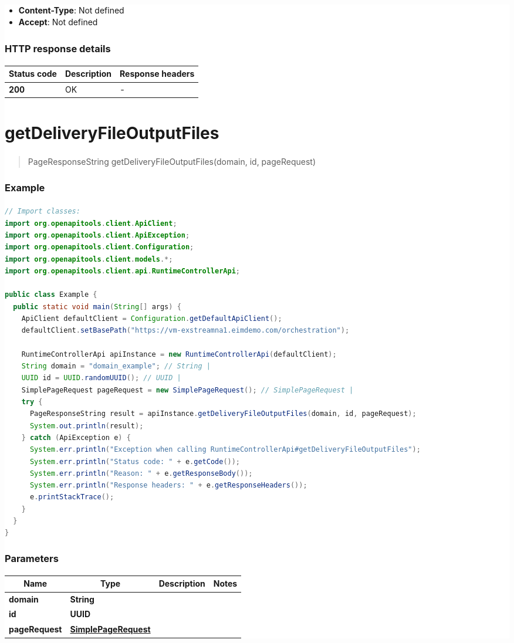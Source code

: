  - **Content-Type**: Not defined
 - **Accept**: Not defined

### HTTP response details
| Status code | Description | Response headers |
|-------------|-------------|------------------|
| **200** | OK |  -  |

<a id="getDeliveryFileOutputFiles"></a>
# **getDeliveryFileOutputFiles**
> PageResponseString getDeliveryFileOutputFiles(domain, id, pageRequest)



### Example
```java
// Import classes:
import org.openapitools.client.ApiClient;
import org.openapitools.client.ApiException;
import org.openapitools.client.Configuration;
import org.openapitools.client.models.*;
import org.openapitools.client.api.RuntimeControllerApi;

public class Example {
  public static void main(String[] args) {
    ApiClient defaultClient = Configuration.getDefaultApiClient();
    defaultClient.setBasePath("https://vm-exstreamna1.eimdemo.com/orchestration");

    RuntimeControllerApi apiInstance = new RuntimeControllerApi(defaultClient);
    String domain = "domain_example"; // String | 
    UUID id = UUID.randomUUID(); // UUID | 
    SimplePageRequest pageRequest = new SimplePageRequest(); // SimplePageRequest | 
    try {
      PageResponseString result = apiInstance.getDeliveryFileOutputFiles(domain, id, pageRequest);
      System.out.println(result);
    } catch (ApiException e) {
      System.err.println("Exception when calling RuntimeControllerApi#getDeliveryFileOutputFiles");
      System.err.println("Status code: " + e.getCode());
      System.err.println("Reason: " + e.getResponseBody());
      System.err.println("Response headers: " + e.getResponseHeaders());
      e.printStackTrace();
    }
  }
}
```

### Parameters

| Name | Type | Description  | Notes |
|------------- | ------------- | ------------- | -------------|
| **domain** | **String**|  | |
| **id** | **UUID**|  | |
| **pageRequest** | [**SimplePageRequest**](.md)|  | |
